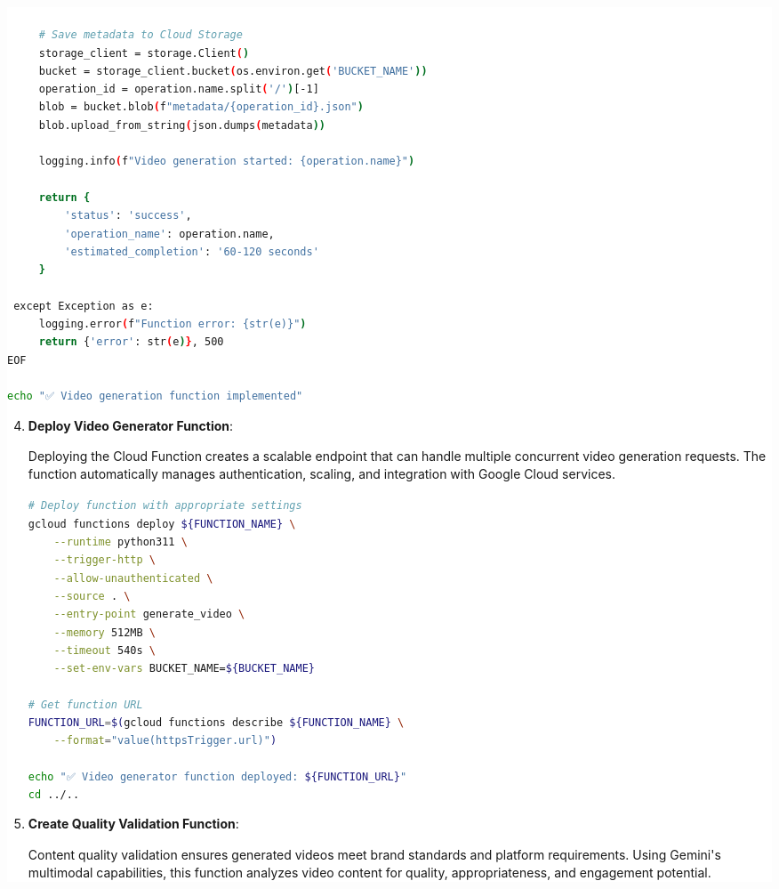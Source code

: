    ```bash
        
        # Save metadata to Cloud Storage
        storage_client = storage.Client()
        bucket = storage_client.bucket(os.environ.get('BUCKET_NAME'))
        operation_id = operation.name.split('/')[-1]
        blob = bucket.blob(f"metadata/{operation_id}.json")
        blob.upload_from_string(json.dumps(metadata))
        
        logging.info(f"Video generation started: {operation.name}")
        
        return {
            'status': 'success',
            'operation_name': operation.name,
            'estimated_completion': '60-120 seconds'
        }
            
    except Exception as e:
        logging.error(f"Function error: {str(e)}")
        return {'error': str(e)}, 500
EOF
   
   echo "✅ Video generation function implemented"
   ```

4. **Deploy Video Generator Function**:

   Deploying the Cloud Function creates a scalable endpoint that can handle multiple concurrent video generation requests. The function automatically manages authentication, scaling, and integration with Google Cloud services.

   ```bash
   # Deploy function with appropriate settings
   gcloud functions deploy ${FUNCTION_NAME} \
       --runtime python311 \
       --trigger-http \
       --allow-unauthenticated \
       --source . \
       --entry-point generate_video \
       --memory 512MB \
       --timeout 540s \
       --set-env-vars BUCKET_NAME=${BUCKET_NAME}
   
   # Get function URL
   FUNCTION_URL=$(gcloud functions describe ${FUNCTION_NAME} \
       --format="value(httpsTrigger.url)")
   
   echo "✅ Video generator function deployed: ${FUNCTION_URL}"
   cd ../..
   ```

5. **Create Quality Validation Function**:

   Content quality validation ensures generated videos meet brand standards and platform requirements. Using Gemini's multimodal capabilities, this function analyzes video content for quality, appropriateness, and engagement potential.
